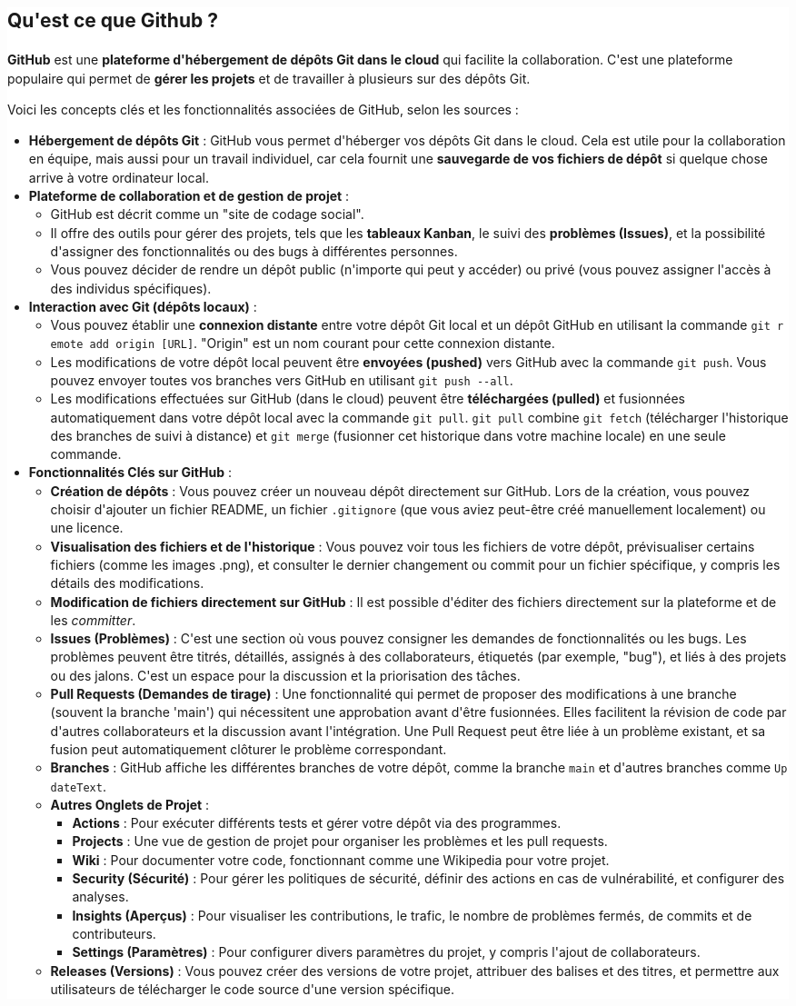 ## Qu'est ce que Github ?

**GitHub** est une **plateforme d'hébergement de dépôts Git dans le cloud** qui facilite la collaboration. C'est une plateforme populaire qui permet de **gérer les projets** et de travailler à plusieurs sur des dépôts Git.

Voici les concepts clés et les fonctionnalités associées de GitHub, selon les sources :

*   **Hébergement de dépôts Git** : GitHub vous permet d'héberger vos dépôts Git dans le cloud. Cela est utile pour la collaboration en équipe, mais aussi pour un travail individuel, car cela fournit une **sauvegarde de vos fichiers de dépôt** si quelque chose arrive à votre ordinateur local.
*   **Plateforme de collaboration et de gestion de projet** :
    *   GitHub est décrit comme un "site de codage social".
    *   Il offre des outils pour gérer des projets, tels que les **tableaux Kanban**, le suivi des **problèmes (Issues)**, et la possibilité d'assigner des fonctionnalités ou des bugs à différentes personnes.
    *   Vous pouvez décider de rendre un dépôt public (n'importe qui peut y accéder) ou privé (vous pouvez assigner l'accès à des individus spécifiques).
*   **Interaction avec Git (dépôts locaux)** :
    *   Vous pouvez établir une **connexion distante** entre votre dépôt Git local et un dépôt GitHub en utilisant la commande `git remote add origin [URL]`. "Origin" est un nom courant pour cette connexion distante.
    *   Les modifications de votre dépôt local peuvent être **envoyées (pushed)** vers GitHub avec la commande `git push`. Vous pouvez envoyer toutes vos branches vers GitHub en utilisant `git push --all`.
    *   Les modifications effectuées sur GitHub (dans le cloud) peuvent être **téléchargées (pulled)** et fusionnées automatiquement dans votre dépôt local avec la commande `git pull`. `git pull` combine `git fetch` (télécharger l'historique des branches de suivi à distance) et `git merge` (fusionner cet historique dans votre machine locale) en une seule commande.
*   **Fonctionnalités Clés sur GitHub** :
    *   **Création de dépôts** : Vous pouvez créer un nouveau dépôt directement sur GitHub. Lors de la création, vous pouvez choisir d'ajouter un fichier README, un fichier `.gitignore` (que vous aviez peut-être créé manuellement localement) ou une licence.
    *   **Visualisation des fichiers et de l'historique** : Vous pouvez voir tous les fichiers de votre dépôt, prévisualiser certains fichiers (comme les images .png), et consulter le dernier changement ou commit pour un fichier spécifique, y compris les détails des modifications.
    *   **Modification de fichiers directement sur GitHub** : Il est possible d'éditer des fichiers directement sur la plateforme et de les *committer*.
    *   **Issues (Problèmes)** : C'est une section où vous pouvez consigner les demandes de fonctionnalités ou les bugs. Les problèmes peuvent être titrés, détaillés, assignés à des collaborateurs, étiquetés (par exemple, "bug"), et liés à des projets ou des jalons. C'est un espace pour la discussion et la priorisation des tâches.
    *   **Pull Requests (Demandes de tirage)** : Une fonctionnalité qui permet de proposer des modifications à une branche (souvent la branche 'main') qui nécessitent une approbation avant d'être fusionnées. Elles facilitent la révision de code par d'autres collaborateurs et la discussion avant l'intégration. Une Pull Request peut être liée à un problème existant, et sa fusion peut automatiquement clôturer le problème correspondant.
    *   **Branches** : GitHub affiche les différentes branches de votre dépôt, comme la branche `main` et d'autres branches comme `UpdateText`.
    *   **Autres Onglets de Projet** :
        *   **Actions** : Pour exécuter différents tests et gérer votre dépôt via des programmes.
        *   **Projects** : Une vue de gestion de projet pour organiser les problèmes et les pull requests.
        *   **Wiki** : Pour documenter votre code, fonctionnant comme une Wikipedia pour votre projet.
        *   **Security (Sécurité)** : Pour gérer les politiques de sécurité, définir des actions en cas de vulnérabilité, et configurer des analyses.
        *   **Insights (Aperçus)** : Pour visualiser les contributions, le trafic, le nombre de problèmes fermés, de commits et de contributeurs.
        *   **Settings (Paramètres)** : Pour configurer divers paramètres du projet, y compris l'ajout de collaborateurs.
    *   **Releases (Versions)** : Vous pouvez créer des versions de votre projet, attribuer des balises et des titres, et permettre aux utilisateurs de télécharger le code source d'une version spécifique.
